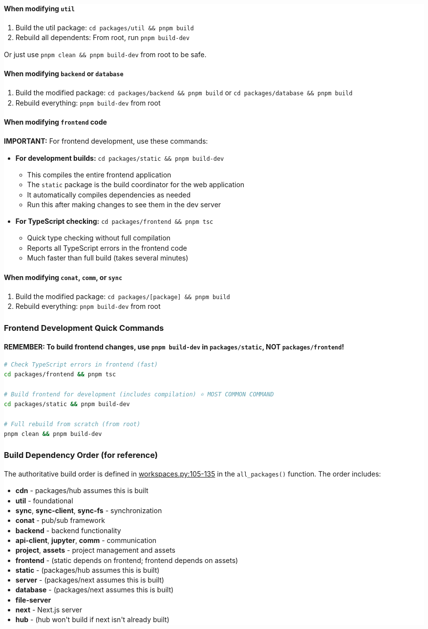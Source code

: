 #### When modifying `util`

1. Build the util package: `cd packages/util && pnpm build`
2. Rebuild all dependents: From root, run `pnpm build-dev`

Or just use `pnpm clean && pnpm build-dev` from root to be safe.

#### When modifying `backend` or `database`

1. Build the modified package: `cd packages/backend && pnpm build` or `cd packages/database && pnpm build`
2. Rebuild everything: `pnpm build-dev` from root

#### When modifying `frontend` code

**IMPORTANT:** For frontend development, use these commands:

- **For development builds:** `cd packages/static && pnpm build-dev`
  - This compiles the entire frontend application
  - The `static` package is the build coordinator for the web application
  - It automatically compiles dependencies as needed
  - Run this after making changes to see them in the dev server

- **For TypeScript checking:** `cd packages/frontend && pnpm tsc`
  - Quick type checking without full compilation
  - Reports all TypeScript errors in the frontend code
  - Much faster than full build (takes several minutes)

#### When modifying `conat`, `comm`, or `sync`

1. Build the modified package: `cd packages/[package] && pnpm build`
2. Rebuild everything: `pnpm build-dev` from root

### Frontend Development Quick Commands

**REMEMBER: To build frontend changes, use `pnpm build-dev` in `packages/static`, NOT `packages/frontend`!**

```bash
# Check TypeScript errors in frontend (fast)
cd packages/frontend && pnpm tsc

# Build frontend for development (includes compilation) ⭐️ MOST COMMON COMMAND
cd packages/static && pnpm build-dev

# Full rebuild from scratch (from root)
pnpm clean && pnpm build-dev
```

### Build Dependency Order (for reference)

The authoritative build order is defined in [workspaces.py:105-135](workspaces.py#L105-L135) in the
`all_packages()` function. The order includes:

- **cdn** - packages/hub assumes this is built
- **util** - foundational
- **sync**, **sync-client**, **sync-fs** - synchronization
- **conat** - pub/sub framework
- **backend** - backend functionality
- **api-client**, **jupyter**, **comm** - communication
- **project**, **assets** - project management and assets
- **frontend** - (static depends on frontend; frontend depends on assets)
- **static** - (packages/hub assumes this is built)
- **server** - (packages/next assumes this is built)
- **database** - (packages/next assumes this is built)
- **file-server**
- **next** - Next.js server
- **hub** - (hub won't build if next isn't already built)
